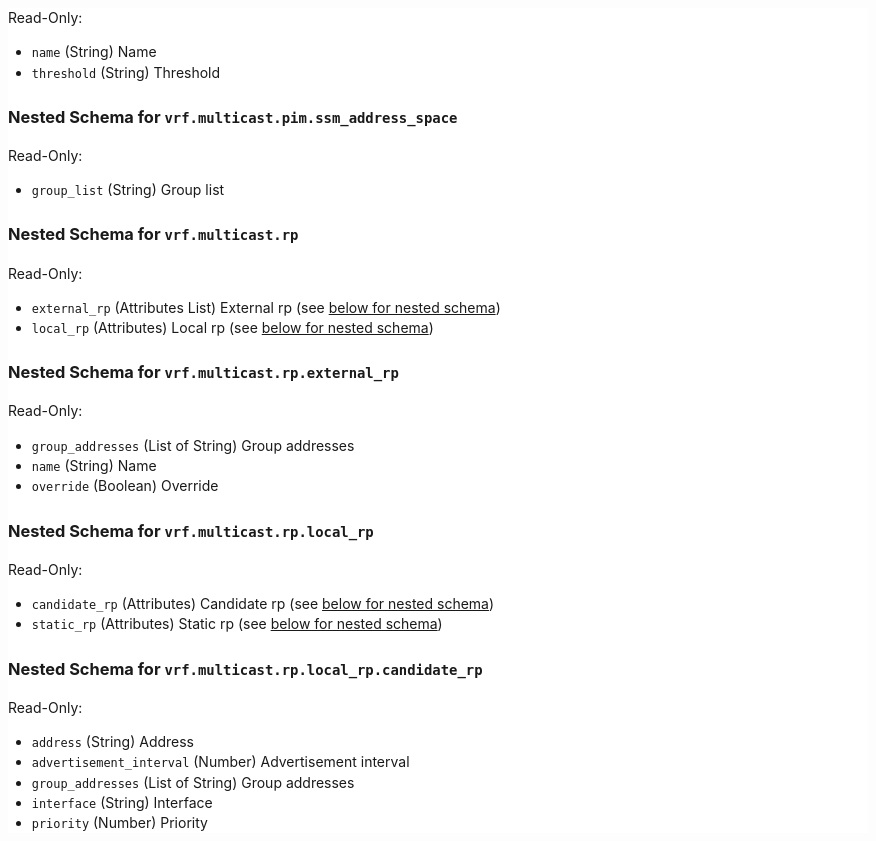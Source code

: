 Read-Only:

- `name` (String) Name
- `threshold` (String) Threshold


<a id="nestedatt--vrf--multicast--pim--ssm_address_space"></a>
### Nested Schema for `vrf.multicast.pim.ssm_address_space`

Read-Only:

- `group_list` (String) Group list



<a id="nestedatt--vrf--multicast--rp"></a>
### Nested Schema for `vrf.multicast.rp`

Read-Only:

- `external_rp` (Attributes List) External rp (see [below for nested schema](#nestedatt--vrf--multicast--rp--external_rp))
- `local_rp` (Attributes) Local rp (see [below for nested schema](#nestedatt--vrf--multicast--rp--local_rp))

<a id="nestedatt--vrf--multicast--rp--external_rp"></a>
### Nested Schema for `vrf.multicast.rp.external_rp`

Read-Only:

- `group_addresses` (List of String) Group addresses
- `name` (String) Name
- `override` (Boolean) Override


<a id="nestedatt--vrf--multicast--rp--local_rp"></a>
### Nested Schema for `vrf.multicast.rp.local_rp`

Read-Only:

- `candidate_rp` (Attributes) Candidate rp (see [below for nested schema](#nestedatt--vrf--multicast--rp--local_rp--candidate_rp))
- `static_rp` (Attributes) Static rp (see [below for nested schema](#nestedatt--vrf--multicast--rp--local_rp--static_rp))

<a id="nestedatt--vrf--multicast--rp--local_rp--candidate_rp"></a>
### Nested Schema for `vrf.multicast.rp.local_rp.candidate_rp`

Read-Only:

- `address` (String) Address
- `advertisement_interval` (Number) Advertisement interval
- `group_addresses` (List of String) Group addresses
- `interface` (String) Interface
- `priority` (Number) Priority
